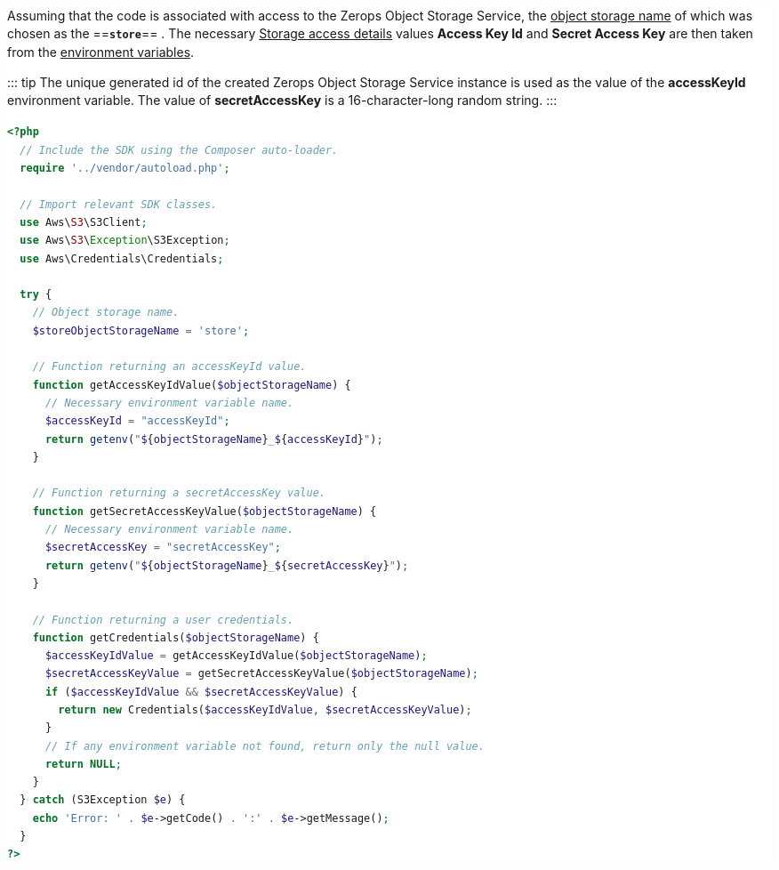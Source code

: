 Assuming that the code is associated with access to the Zerops Object Storage Service, the [object storage name](/documentation/services/storage/s3.html#object-storage-name) of which was chosen as the ==**`store`**== . The necessary [Storage access details](/documentation/services/storage/s3.html#from-local-environment) values **Access Key Id** and **Secret Access Key** are then taken from the [environment variables](/documentation/environment-variables/overview.html#referencing-environment-variables).


::: tip
The unique generated id of the created Zerops Object Storage Service instance is used as the value of the **accessKeyId** environment variable. The value of **secretAccessKey** is a 16-character-long random string.
:::


```php
<?php
  // Include the SDK using the Composer auto-loader.
  require '../vendor/autoload.php';

  // Import relevant SDK classes.
  use Aws\S3\S3Client;
  use Aws\S3\Exception\S3Exception;
  use Aws\Credentials\Credentials;

  try {
    // Object storage name.
    $storeObjectStorageName = 'store';

    // Function returning an accessKeyId value.
    function getAccessKeyIdValue($objectStorageName) {
      // Necessary environment variable name.
      $accessKeyId = "accessKeyId";
      return getenv("${objectStorageName}_${accessKeyId}");
    }

    // Function returning a secretAccessKey value.
    function getSecretAccessKeyValue($objectStorageName) {
      // Necessary environment variable name.
      $secretAccessKey = "secretAccessKey";
      return getenv("${objectStorageName}_${secretAccessKey}");
    }

    // Function returning a user credentials.
    function getCredentials($objectStorageName) {
      $accessKeyIdValue = getAccessKeyIdValue($objectStorageName);
      $secretAccessKeyValue = getSecretAccessKeyValue($objectStorageName);
      if ($accessKeyIdValue && $secretAccessKeyValue) {
        return new Credentials($accessKeyIdValue, $secretAccessKeyValue);
      }
      // If any environment variable not found, return only the null value.
      return NULL;
    }
  } catch (S3Exception $e) {
    echo 'Error: ' . $e->getCode() . ':' . $e->getMessage();
  }
?>
```
